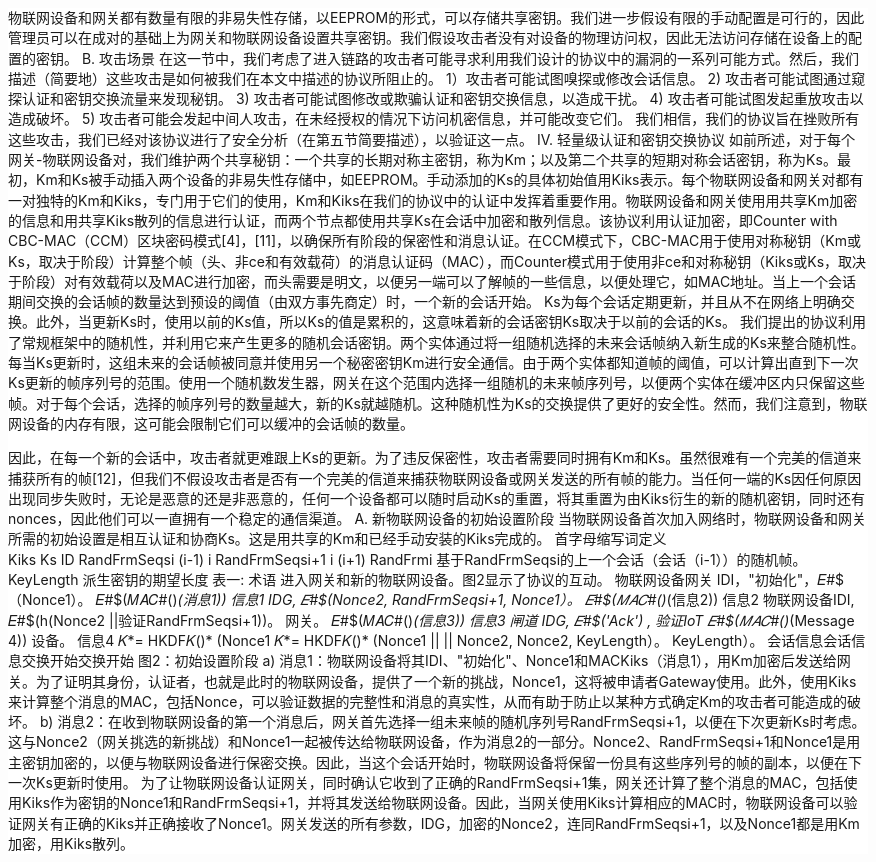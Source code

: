 物联网设备和网关都有数量有限的非易失性存储，以EEPROM的形式，可以存储共享密钥。我们进一步假设有限的手动配置是可行的，因此管理员可以在成对的基础上为网关和物联网设备设置共享密钥。我们假设攻击者没有对设备的物理访问权，因此无法访问存储在设备上的配置的密钥。
B. 攻击场景
在这一节中，我们考虑了进入链路的攻击者可能寻求利用我们设计的协议中的漏洞的一系列可能方式。然后，我们描述（简要地）这些攻击是如何被我们在本文中描述的协议所阻止的。
1）攻击者可能试图嗅探或修改会话信息。
2) 攻击者可能试图通过窥探认证和密钥交换流量来发现秘钥。
3) 攻击者可能试图修改或欺骗认证和密钥交换信息，以造成干扰。
4) 攻击者可能试图发起重放攻击以造成破坏。
5) 攻击者可能会发起中间人攻击，在未经授权的情况下访问机密信息，并可能改变它们。
我们相信，我们的协议旨在挫败所有这些攻击，我们已经对该协议进行了安全分析（在第五节简要描述），以验证这一点。
IV.	轻量级认证和密钥交换协议
如前所述，对于每个网关-物联网设备对，我们维护两个共享秘钥：一个共享的长期对称主密钥，称为Km；以及第二个共享的短期对称会话密钥，称为Ks。最初，Km和Ks被手动插入两个设备的非易失性存储中，如EEPROM。手动添加的Ks的具体初始值用Kiks表示。每个物联网设备和网关对都有一对独特的Km和Kiks，专门用于它们的使用，Km和Kiks在我们的协议中的认证中发挥着重要作用。物联网设备和网关使用用共享Km加密的信息和用共享Kiks散列的信息进行认证，而两个节点都使用共享Ks在会话中加密和散列信息。该协议利用认证加密，即Counter with CBC-MAC（CCM）区块密码模式[4]，[11]，以确保所有阶段的保密性和消息认证。在CCM模式下，CBC-MAC用于使用对称秘钥（Km或Ks，取决于阶段）计算整个帧（头、非ce和有效载荷）的消息认证码（MAC），而Counter模式用于使用非ce和对称秘钥（Kiks或Ks，取决于阶段）对有效载荷以及MAC进行加密，而头需要是明文，以便另一端可以了解帧的一些信息，以便处理它，如MAC地址。当上一个会话期间交换的会话帧的数量达到预设的阈值（由双方事先商定）时，一个新的会话开始。
Ks为每个会话定期更新，并且从不在网络上明确交换。此外，当更新Ks时，使用以前的Ks值，所以Ks的值是累积的，这意味着新的会话密钥Ks取决于以前的会话的Ks。
我们提出的协议利用了常规框架中的随机性，并利用它来产生更多的随机会话密钥。两个实体通过将一组随机选择的未来会话帧纳入新生成的Ks来整合随机性。每当Ks更新时，这组未来的会话帧被同意并使用另一个秘密密钥Km进行安全通信。由于两个实体都知道帧的阈值，可以计算出直到下一次Ks更新的帧序列号的范围。使用一个随机数发生器，网关在这个范围内选择一组随机的未来帧序列号，以便两个实体在缓冲区内只保留这些帧。对于每个会话，选择的帧序列号的数量越大，新的Ks就越随机。这种随机性为Ks的交换提供了更好的安全性。然而，我们注意到，物联网设备的内存有限，这可能会限制它们可以缓冲的会话帧的数量。

因此，在每一个新的会话中，攻击者就更难跟上Ks的更新。为了违反保密性，攻击者需要同时拥有Km和Ks。虽然很难有一个完美的信道来捕获所有的帧[12]，但我们不假设攻击者是否有一个完美的信道来捕获物联网设备或网关发送的所有帧的能力。当任何一端的Ks因任何原因出现同步失败时，无论是恶意的还是非恶意的，任何一个设备都可以随时启动Ks的重置，将其重置为由Kiks衍生的新的随机密钥，同时还有nonces，因此他们可以一直拥有一个稳定的通信渠道。
A. 新物联网设备的初始设置阶段
当物联网设备首次加入网络时，物联网设备和网关所需的初始设置是相互认证和协商Ks。这是用共享的Km和已经手动安装的Kiks完成的。
首字母缩写词定义	
Kiks Ks	
ID RandFrmSeqsi (i-1) i
RandFrmSeqsi+1 i (i+1)
RandFrmi 基于RandFrmSeqsi的上一个会话（会话（i-1））的随机帧。
KeyLength 派生密钥的期望长度
表一: 术语
进入网关和新的物联网设备。图2显示了协议的互动。
	物联网设备网关
IDI，"初始化"，𝐸#$（Nonce1）。 
	𝐸#$(𝑀𝐴𝐶#()*(消息1))
信息1
IDG, 𝐸#$(Nonce2, 
RandFrmSeqsi+1, Nonce1）。 
	𝐸#$(𝑀𝐴𝐶#()*(信息2))
信息2
物联网设备IDI, 𝐸#$(h(Nonce2 ||验证RandFrmSeqsi+1))。
网关。	𝐸#$(𝑀𝐴𝐶#()*(信息3))
信息3
闸道 
	IDG, 𝐸#$('Ack') , 验证IoT
		𝐸#$(𝑀𝐴𝐶#()*(Message 4)) 设备。
信息4
𝐾*= HKDF𝐾()* (Nonce1 𝐾*= HKDF𝐾()* (Nonce1 || 
|| Nonce2, Nonce2, KeyLength）。
KeyLength）。
会话信息会话信息交换开始交换开始
图2：初始设置阶段
a) 消息1：物联网设备将其IDI、"初始化"、Nonce1和MACKiks（消息1），用Km加密后发送给网关。为了证明其身份，认证者，也就是此时的物联网设备，提供了一个新的挑战，Nonce1，这将被申请者Gateway使用。此外，使用Kiks来计算整个消息的MAC，包括Nonce，可以验证数据的完整性和消息的真实性，从而有助于防止以某种方式确定Km的攻击者可能造成的破坏。
b) 消息2：在收到物联网设备的第一个消息后，网关首先选择一组未来帧的随机序列号RandFrmSeqsi+1，以便在下次更新Ks时考虑。这与Nonce2（网关挑选的新挑战）和Nonce1一起被传达给物联网设备，作为消息2的一部分。Nonce2、RandFrmSeqsi+1和Nonce1是用主密钥加密的，以便与物联网设备进行保密交换。因此，当这个会话开始时，物联网设备将保留一份具有这些序列号的帧的副本，以便在下一次Ks更新时使用。
为了让物联网设备认证网关，同时确认它收到了正确的RandFrmSeqsi+1集，网关还计算了整个消息的MAC，包括使用Kiks作为密钥的Nonce1和RandFrmSeqsi+1，并将其发送给物联网设备。因此，当网关使用Kiks计算相应的MAC时，物联网设备可以验证网关有正确的Kiks并正确接收了Nonce1。网关发送的所有参数，IDG，加密的Nonce2，连同RandFrmSeqsi+1，以及Nonce1都是用Km加密，用Kiks散列。
